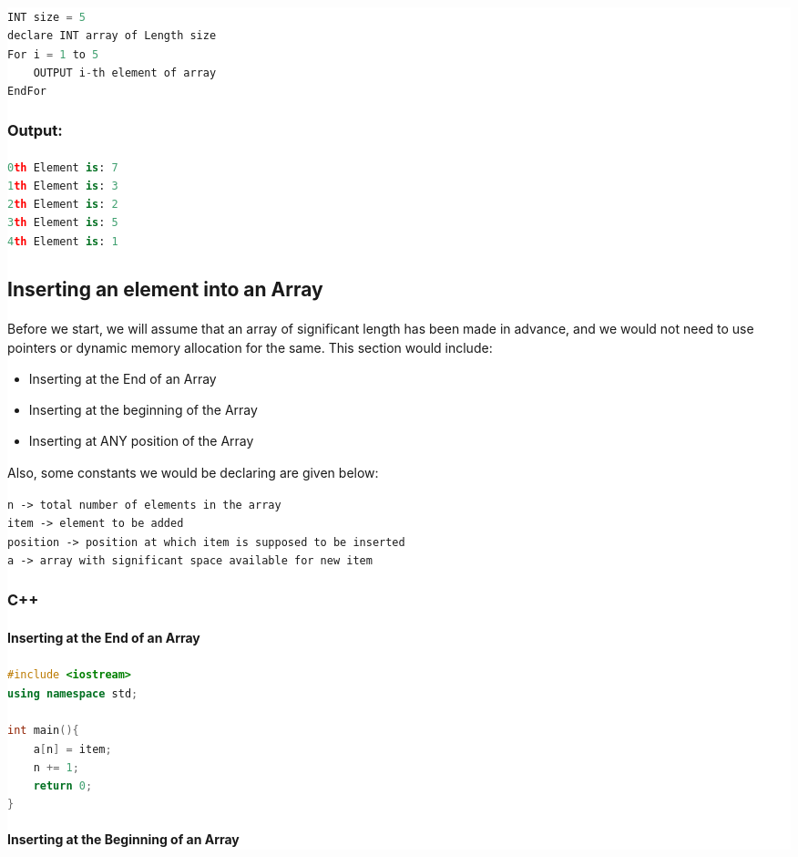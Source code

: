 ```python
INT size = 5
declare INT array of Length size
For i = 1 to 5
    OUTPUT i-th element of array
EndFor
```

### Output:

```python
0th Element is: 7
1th Element is: 3
2th Element is: 2
3th Element is: 5
4th Element is: 1
```

## Inserting an element into an Array

Before we start, we will assume that an array of significant length has been made in advance, and we would not need to use pointers or dynamic memory allocation for the same. This section would include:

* Inserting at the End of an Array
    
* Inserting at the beginning of the Array
    
* Inserting at ANY position of the Array
    

Also, some constants we would be declaring are given below:

```md
n -> total number of elements in the array
item -> element to be added
position -> position at which item is supposed to be inserted
a -> array with significant space available for new item
```

### C++

#### Inserting at the End of an Array

```cpp
#include <iostream>
using namespace std;

int main(){
    a[n] = item;
    n += 1;
    return 0;
}
```

#### Inserting at the Beginning of an Array
